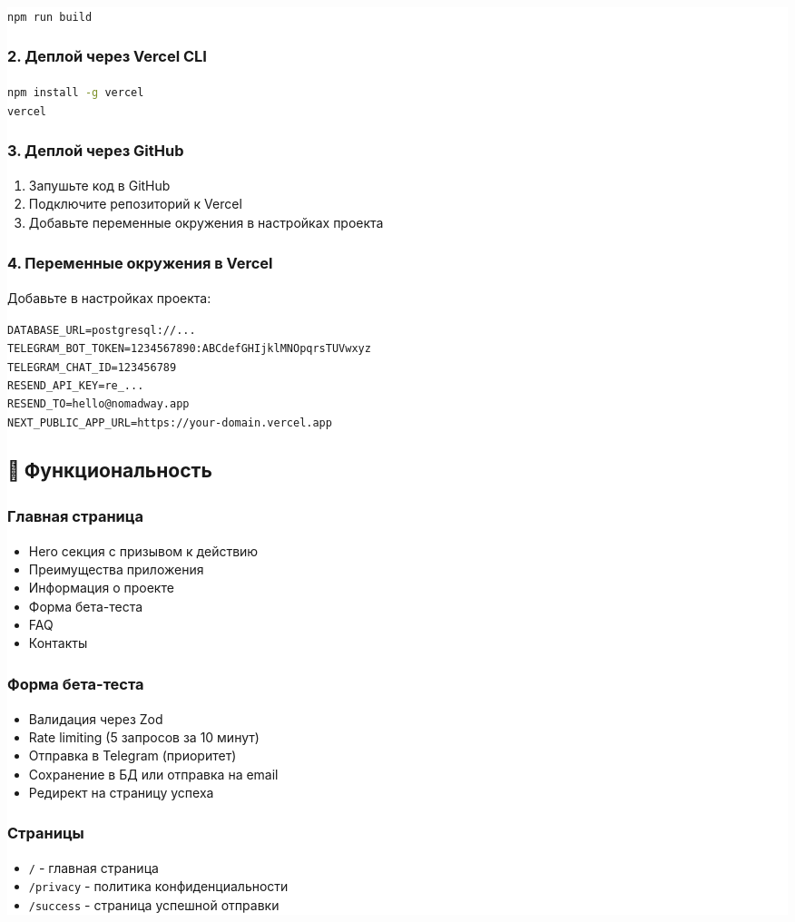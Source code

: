 ```bash
npm run build
```

### 2. Деплой через Vercel CLI

```bash
npm install -g vercel
vercel
```

### 3. Деплой через GitHub

1. Запушьте код в GitHub
2. Подключите репозиторий к Vercel
3. Добавьте переменные окружения в настройках проекта

### 4. Переменные окружения в Vercel

Добавьте в настройках проекта:

```env
DATABASE_URL=postgresql://...
TELEGRAM_BOT_TOKEN=1234567890:ABCdefGHIjklMNOpqrsTUVwxyz
TELEGRAM_CHAT_ID=123456789
RESEND_API_KEY=re_...
RESEND_TO=hello@nomadway.app
NEXT_PUBLIC_APP_URL=https://your-domain.vercel.app
```

## 📱 Функциональность

### Главная страница
- Hero секция с призывом к действию
- Преимущества приложения
- Информация о проекте
- Форма бета-теста
- FAQ
- Контакты

### Форма бета-теста
- Валидация через Zod
- Rate limiting (5 запросов за 10 минут)
- Отправка в Telegram (приоритет)
- Сохранение в БД или отправка на email
- Редирект на страницу успеха

### Страницы
- `/` - главная страница
- `/privacy` - политика конфиденциальности
- `/success` - страница успешной отправки
